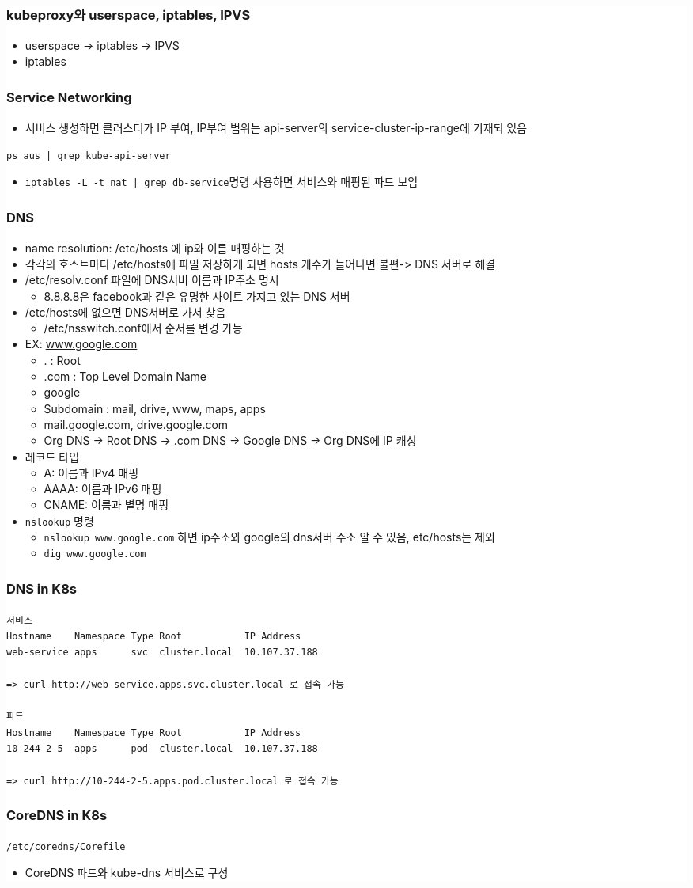 ### kubeproxy와 userspace, iptables, IPVS
- userspace -> iptables -> IPVS
- iptables

### Service Networking
- 서비스 생성하면 클러스터가 IP 부여, IP부여 범위는 api-server의 service-cluster-ip-range에 기재되 있음
```
ps aus | grep kube-api-server
```
- `iptables -L -t nat | grep db-service`명령 사용하면 서비스와 매핑된 파드 보임

### DNS
- name resolution: /etc/hosts 에 ip와 이름 매핑하는 것
- 각각의 호스트마다 /etc/hosts에 파일 저장하게 되면 hosts 개수가 늘어나면 불편-> DNS 서버로 해결
- /etc/resolv.conf 파일에 DNS서버 이름과 IP주소 명시
  - 8.8.8.8은 facebook과 같은 유명한 사이트 가지고 있는 DNS 서버
- /etc/hosts에 없으면 DNS서버로 가서 찾음
  - /etc/nsswitch.conf에서 순서를 변경 가능
- EX: www.google.com
  - . : Root
  - .com : Top Level Domain Name
  - google
  - Subdomain : mail, drive, www, maps, apps
  - mail.google.com, drive.google.com
  - Org DNS -> Root DNS -> .com DNS -> Google DNS -> Org DNS에 IP 캐싱
- 레코드 타입
  - A: 이름과 IPv4 매핑
  - AAAA: 이름과 IPv6 매핑
  - CNAME: 이름과 별명 매핑
- `nslookup` 명령
  - `nslookup www.google.com` 하면 ip주소와 google의 dns서버 주소 알 수 있음, etc/hosts는 제외
  - `dig www.google.com`

### DNS in K8s
```
서비스
Hostname    Namespace Type Root           IP Address
web-service apps      svc  cluster.local  10.107.37.188

=> curl http://web-service.apps.svc.cluster.local 로 접속 가능

파드
Hostname    Namespace Type Root           IP Address
10-244-2-5  apps      pod  cluster.local  10.107.37.188

=> curl http://10-244-2-5.apps.pod.cluster.local 로 접속 가능
```

### CoreDNS in K8s
`/etc/coredns/Corefile`
- CoreDNS 파드와 kube-dns 서비스로 구성
